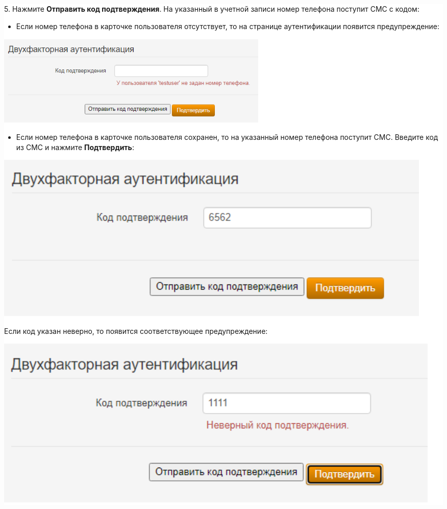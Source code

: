 5\. Нажмите **Отправить код подтверждения**. На указанный в учетной записи номер телефона поступит СМС с кодом:

  * Если номер телефона в карточке пользователя отсутствует, то на странице аутентификации появится предупреждение:

  ![](../../../_images/twofac1.png)

  * Если номер телефона в карточке пользователя сохранен, то на указанный номер телефона поступит СМС. Введите код из СМС и нажмите **Подтвердить**:

  ![](../../../_images/twofac5.png)

  Если код указан неверно, то появится соответствующее предупреждение:

  ![](../../../_images/twofac4.png)
